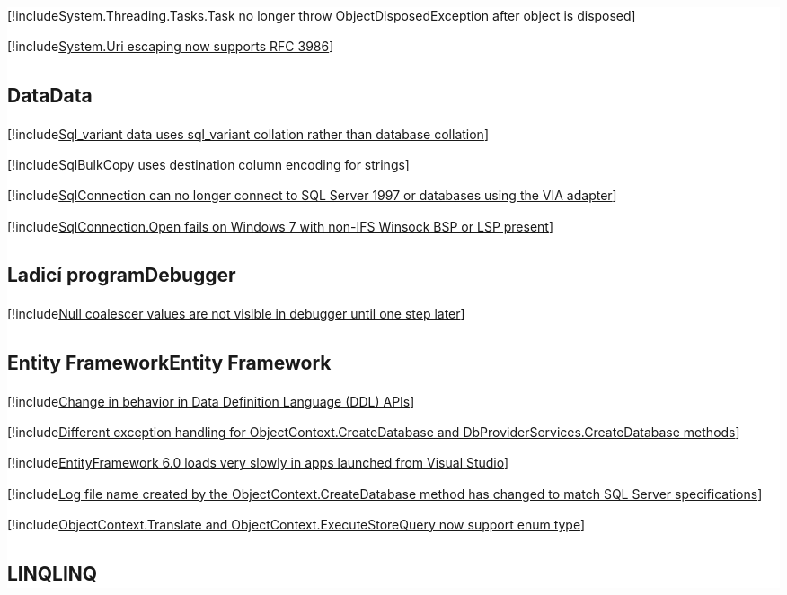 [!include[System.Threading.Tasks.Task no longer throw ObjectDisposedException after object is disposed](~/includes/migration-guide/runtime/core/systemthreadingtaskstask-no-longer-throw-objectdisposedexception-after.md)]

[!include[System.Uri escaping now supports RFC 3986](~/includes/migration-guide/runtime/core/systemuri-escaping-now-supports-rfc-3986.md)]

## <a name="data"></a><span data-ttu-id="d1bfa-106">Data</span><span class="sxs-lookup"><span data-stu-id="d1bfa-106">Data</span></span>

[!include[Sql_variant data uses sql_variant collation rather than database collation](~/includes/migration-guide/runtime/data/sqlvariant-data-uses-collation-rather-than-database.md)]

[!include[SqlBulkCopy uses destination column encoding for strings](~/includes/migration-guide/runtime/data/sqlbulkcopy-uses-destination-column-encoding-for-strings.md)]

[!include[SqlConnection can no longer connect to SQL Server 1997 or databases using the VIA adapter](~/includes/migration-guide/runtime/data/sqlconnection-can-no-longer-connect-sql-server-1997-databases-using-via.md)]

[!include[SqlConnection.Open fails on Windows 7 with non-IFS Winsock BSP or LSP present](~/includes/migration-guide/runtime/data/sqlconnectionopen-fails-on-windows-7-with-non-ifs-winsock-bsp-lsp-present.md)]

## <a name="debugger"></a><span data-ttu-id="d1bfa-107">Ladicí program</span><span class="sxs-lookup"><span data-stu-id="d1bfa-107">Debugger</span></span>

[!include[Null coalescer values are not visible in debugger until one step later](~/includes/migration-guide/runtime/debugger/null-coalescer-values-are-not-visible-debugger-until-one-step-later.md)]

## <a name="entity-framework"></a><span data-ttu-id="d1bfa-108">Entity Framework</span><span class="sxs-lookup"><span data-stu-id="d1bfa-108">Entity Framework</span></span>

[!include[Change in behavior in Data Definition Language (DDL) APIs](~/includes/migration-guide/runtime/ef/change-behavior-data-definition-language-ddl-apis.md)]

[!include[Different exception handling for ObjectContext.CreateDatabase and DbProviderServices.CreateDatabase methods](~/includes/migration-guide/runtime/ef/different-exception-handling-for-objectcontextcreatedatabase.md)]

[!include[EntityFramework 6.0 loads very slowly in apps launched from Visual Studio](~/includes/migration-guide/runtime/ef/entityframework-60-loads-very-slowly-apps-launched-from-visual-studio.md)]

[!include[Log file name created by the ObjectContext.CreateDatabase method has changed to match SQL Server specifications](~/includes/migration-guide/runtime/ef/log-file-name-created-by-objectcontextcreatedatabase-method-has-changed.md)]

[!include[ObjectContext.Translate and ObjectContext.ExecuteStoreQuery now support enum type](~/includes/migration-guide/runtime/ef/objectcontexttranslate-objectcontextexecutestorequery-now-support-enum-type.md)]

## <a name="linq"></a><span data-ttu-id="d1bfa-109">LINQ</span><span class="sxs-lookup"><span data-stu-id="d1bfa-109">LINQ</span></span>
